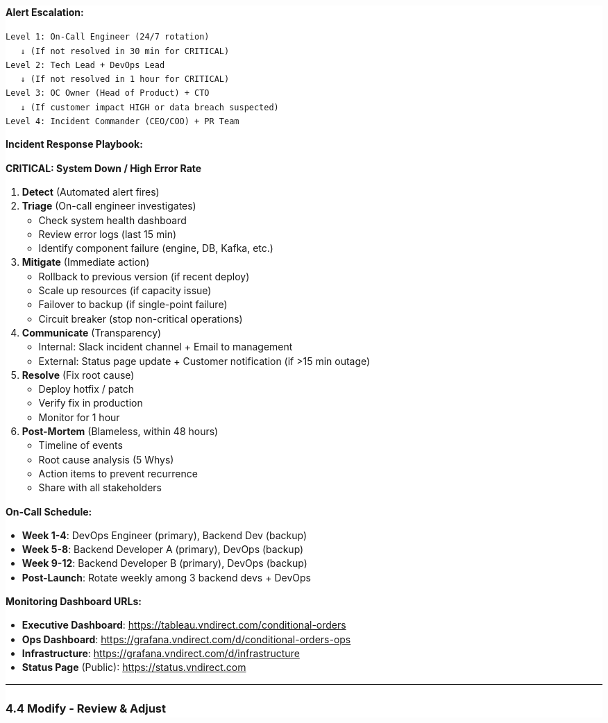 **Alert Escalation:**

```
Level 1: On-Call Engineer (24/7 rotation)
   ↓ (If not resolved in 30 min for CRITICAL)
Level 2: Tech Lead + DevOps Lead
   ↓ (If not resolved in 1 hour for CRITICAL)
Level 3: OC Owner (Head of Product) + CTO
   ↓ (If customer impact HIGH or data breach suspected)
Level 4: Incident Commander (CEO/COO) + PR Team
```

**Incident Response Playbook:**

**CRITICAL: System Down / High Error Rate**

1. **Detect** (Automated alert fires)
2. **Triage** (On-call engineer investigates)
   - Check system health dashboard
   - Review error logs (last 15 min)
   - Identify component failure (engine, DB, Kafka, etc.)
3. **Mitigate** (Immediate action)
   - Rollback to previous version (if recent deploy)
   - Scale up resources (if capacity issue)
   - Failover to backup (if single-point failure)
   - Circuit breaker (stop non-critical operations)
4. **Communicate** (Transparency)
   - Internal: Slack incident channel + Email to management
   - External: Status page update + Customer notification (if >15 min outage)
5. **Resolve** (Fix root cause)
   - Deploy hotfix / patch
   - Verify fix in production
   - Monitor for 1 hour
6. **Post-Mortem** (Blameless, within 48 hours)
   - Timeline of events
   - Root cause analysis (5 Whys)
   - Action items to prevent recurrence
   - Share with all stakeholders

**On-Call Schedule:**

- **Week 1-4**: DevOps Engineer (primary), Backend Dev (backup)
- **Week 5-8**: Backend Developer A (primary), DevOps (backup)
- **Week 9-12**: Backend Developer B (primary), DevOps (backup)
- **Post-Launch**: Rotate weekly among 3 backend devs + DevOps

**Monitoring Dashboard URLs:**

- **Executive Dashboard**: https://tableau.vndirect.com/conditional-orders
- **Ops Dashboard**: https://grafana.vndirect.com/d/conditional-orders-ops
- **Infrastructure**: https://grafana.vndirect.com/d/infrastructure
- **Status Page** (Public): https://status.vndirect.com

---

### 4.4 Modify - Review & Adjust
